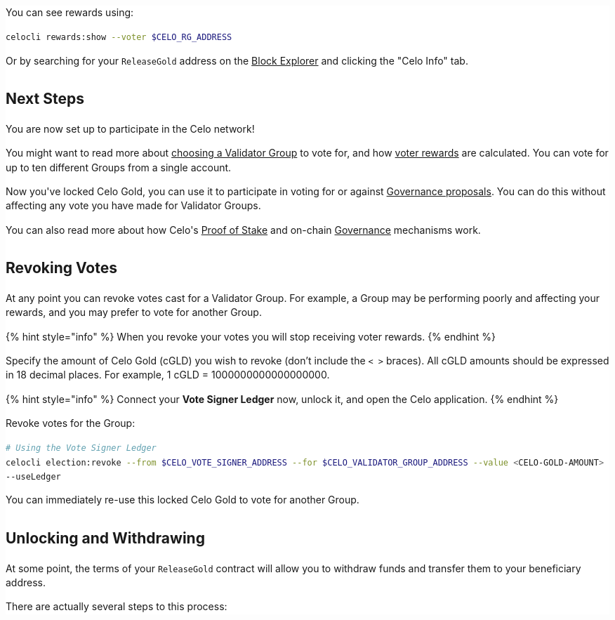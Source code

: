 You can see rewards using:

```bash
celocli rewards:show --voter $CELO_RG_ADDRESS
```

Or by searching for your `ReleaseGold` address on the [Block Explorer](https://explorer.celo.org) and clicking the "Celo Info" tab.

## Next Steps

You are now set up to participate in the Celo network!

You might want to read more about [choosing a Validator Group](voting-validators.md) to vote for, and how [voter rewards](../celo-codebase/protocol/proof-of-stake/locked-gold-rewards.md) are calculated.  You can vote for up to ten different Groups from a single account.

Now you've locked Celo Gold, you can use it to participate in voting for or against [Governance proposals](voting-governance.md). You can do this without affecting any vote you have made for Validator Groups.

You can also read more about how Celo's [Proof of Stake](../celo-codebase/protocol/proof-of-stake/README.md) and on-chain [Governance](../celo-codebase/protocol/governance.md) mechanisms work.

## Revoking Votes

At any point you can revoke votes cast for a Validator Group. For example, a Group may be performing poorly and affecting your rewards, and you may prefer to vote for another Group.

{% hint style="info" %}
When you revoke your votes you will stop receiving voter rewards.
{% endhint %}

Specify the amount of Celo Gold (cGLD) you wish to revoke (don’t include the  `< >`  braces). All cGLD amounts should be expressed in 18 decimal places. For example, 1 cGLD = 1000000000000000000.

{% hint style="info" %}
Connect your **Vote Signer Ledger** now, unlock it, and open the Celo application.
{% endhint %}

Revoke votes for the Group:

```bash
# Using the Vote Signer Ledger
celocli election:revoke --from $CELO_VOTE_SIGNER_ADDRESS --for $CELO_VALIDATOR_GROUP_ADDRESS --value <CELO-GOLD-AMOUNT> --useLedger
```

You can immediately re-use this locked Celo Gold to vote for another Group.

## Unlocking and Withdrawing

At some point, the terms of your `ReleaseGold` contract will allow you to withdraw funds and transfer them to your beneficiary address.

There are actually several steps to this process:
